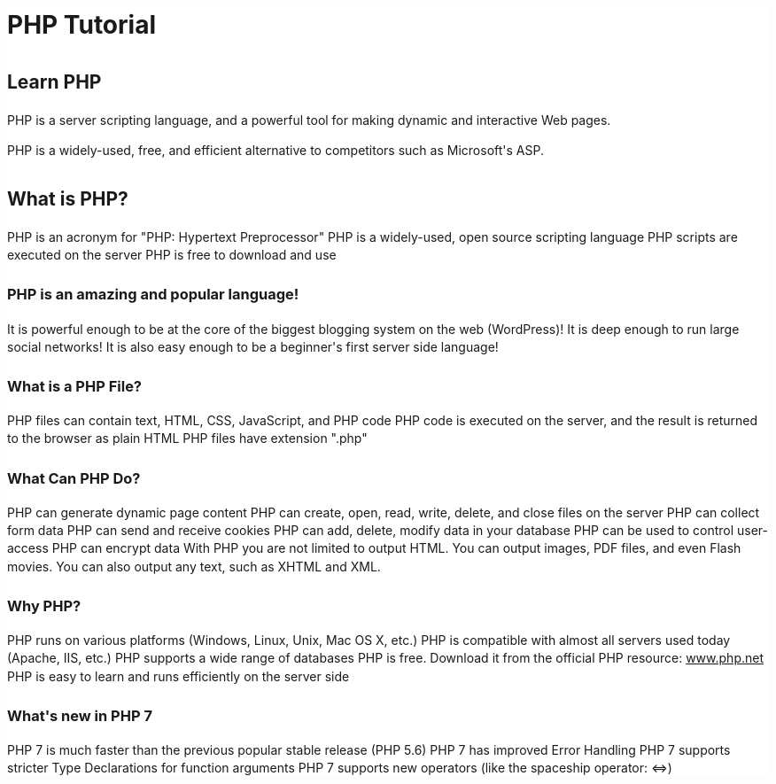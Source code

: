 # PHP Tutorial

## Learn PHP
PHP is a server scripting language, and a powerful tool for making dynamic and interactive Web pages.

PHP is a widely-used, free, and efficient alternative to competitors such as Microsoft's ASP.

## What is PHP?
PHP is an acronym for "PHP: Hypertext Preprocessor"
PHP is a widely-used, open source scripting language
PHP scripts are executed on the server
PHP is free to download and use

### PHP is an amazing and popular language!

It is powerful enough to be at the core of the biggest blogging system on the web (WordPress)!
It is deep enough to run large social networks!
It is also easy enough to be a beginner's first server side language!

### What is a PHP File?
PHP files can contain text, HTML, CSS, JavaScript, and PHP code
PHP code is executed on the server, and the result is returned to the browser as plain HTML
PHP files have extension ".php"

### What Can PHP Do?
PHP can generate dynamic page content
PHP can create, open, read, write, delete, and close files on the server
PHP can collect form data
PHP can send and receive cookies
PHP can add, delete, modify data in your database
PHP can be used to control user-access
PHP can encrypt data
With PHP you are not limited to output HTML. You can output images, PDF files, and even Flash movies. You can also output any text, such as XHTML and XML.

### Why PHP?
PHP runs on various platforms (Windows, Linux, Unix, Mac OS X, etc.)
PHP is compatible with almost all servers used today (Apache, IIS, etc.)
PHP supports a wide range of databases
PHP is free. Download it from the official PHP resource: www.php.net
PHP is easy to learn and runs efficiently on the server side

### What's new in PHP 7
PHP 7 is much faster than the previous popular stable release (PHP 5.6)
PHP 7 has improved Error Handling
PHP 7 supports stricter Type Declarations for function arguments
PHP 7 supports new operators (like the spaceship operator: <=>)
